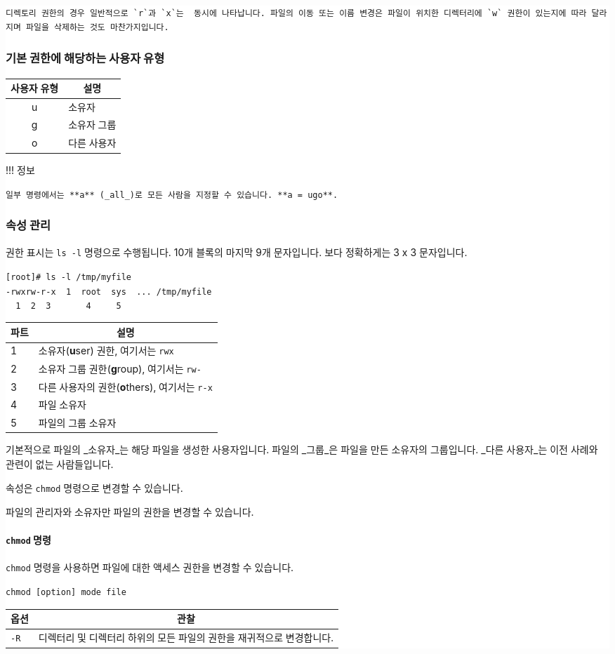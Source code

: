     디렉토리 권한의 경우 일반적으로 `r`과 `x`는  동시에 나타납니다. 파일의 이동 또는 이름 변경은 파일이 위치한 디렉터리에 `w` 권한이 있는지에 따라 달라지며 파일을 삭제하는 것도 마찬가지입니다.

### 기본 권한에 해당하는 사용자 유형

| 사용자 유형 | 설명     |
|:------:| ------ |
|   u    | 소유자    |
|   g    | 소유자 그룹 |
|   o    | 다른 사용자 |

!!! 정보

    일부 명령에서는 **a** (_all_)로 모든 사람을 지정할 수 있습니다. **a = ugo**.

### 속성 관리

권한 표시는 `ls -l` 명령으로 수행됩니다. 10개 블록의 마지막 9개 문자입니다. 보다 정확하게는 3 x 3 문자입니다.

```
[root]# ls -l /tmp/myfile
-rwxrw-r-x  1  root  sys  ... /tmp/myfile
  1  2  3       4     5
```

| 파트 | 설명                                 |
| -- | ---------------------------------- |
| 1  | 소유자(**u**ser) 권한, 여기서는 `rwx`       |
| 2  | 소유자 그룹 권한(**g**roup), 여기서는 `rw-`   |
| 3  | 다른 사용자의 권한(**o**thers), 여기서는 `r-x` |
| 4  | 파일 소유자                             |
| 5  | 파일의 그룹 소유자                         |

기본적으로 파일의 _소유자_는 해당 파일을 생성한 사용자입니다. 파일의 _그룹_은 파일을 만든 소유자의 그룹입니다. _다른 사용자_는 이전 사례와 관련이 없는 사람들입니다.

속성은 `chmod` 명령으로  변경할 수 있습니다.

파일의 관리자와 소유자만 파일의 권한을 변경할 수 있습니다.

#### `chmod` 명령

`chmod` 명령을 사용하면 파일에 대한 액세스 권한을 변경할 수 있습니다.

```
chmod [option] mode file
```

| 옵션   | 관찰                                      |
| ---- | --------------------------------------- |
| `-R` | 디렉터리 및 디렉터리 하위의 모든 파일의 권한을 재귀적으로 변경합니다. |
